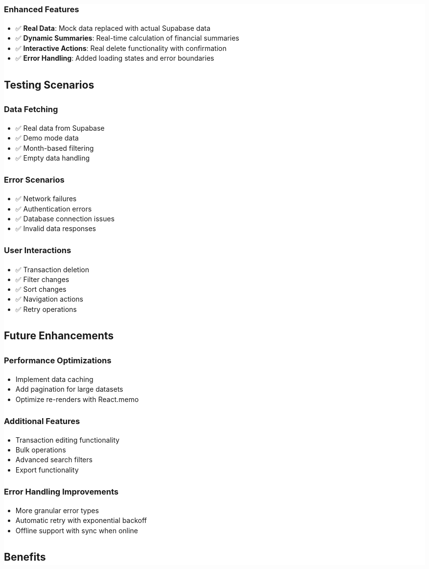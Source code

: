 ### **Enhanced Features**
- ✅ **Real Data**: Mock data replaced with actual Supabase data
- ✅ **Dynamic Summaries**: Real-time calculation of financial summaries
- ✅ **Interactive Actions**: Real delete functionality with confirmation
- ✅ **Error Handling**: Added loading states and error boundaries

## Testing Scenarios

### **Data Fetching**
- ✅ Real data from Supabase
- ✅ Demo mode data
- ✅ Month-based filtering
- ✅ Empty data handling

### **Error Scenarios**
- ✅ Network failures
- ✅ Authentication errors
- ✅ Database connection issues
- ✅ Invalid data responses

### **User Interactions**
- ✅ Transaction deletion
- ✅ Filter changes
- ✅ Sort changes
- ✅ Navigation actions
- ✅ Retry operations

## Future Enhancements

### **Performance Optimizations**
- Implement data caching
- Add pagination for large datasets
- Optimize re-renders with React.memo

### **Additional Features**
- Transaction editing functionality
- Bulk operations
- Advanced search filters
- Export functionality

### **Error Handling Improvements**
- More granular error types
- Automatic retry with exponential backoff
- Offline support with sync when online

## Benefits
